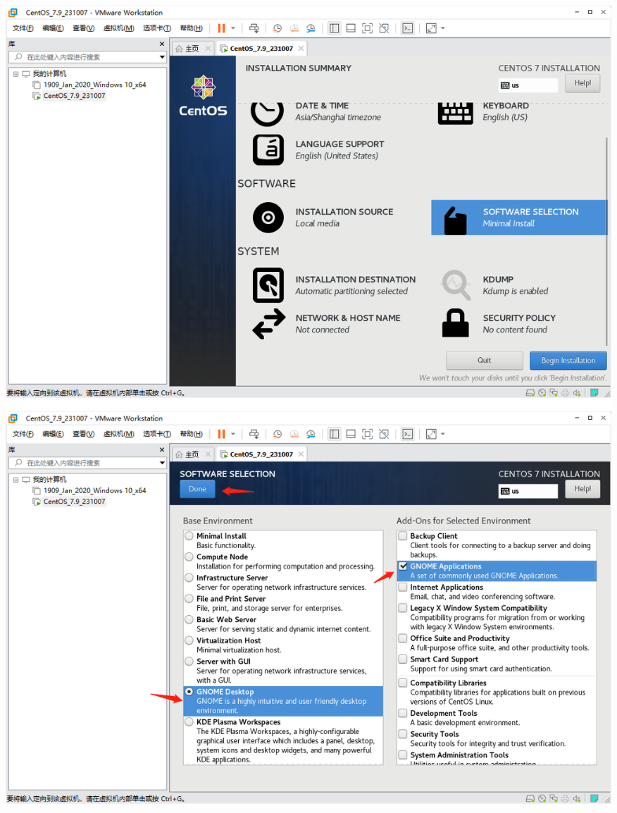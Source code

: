 

![image-20231007135536033](./inVmwareWorkstation16InstallCentos7_9_img/image-20231007135536033.png)



![image-20231007135719549](./inVmwareWorkstation16InstallCentos7_9_img/image-20231007135719549.png)
